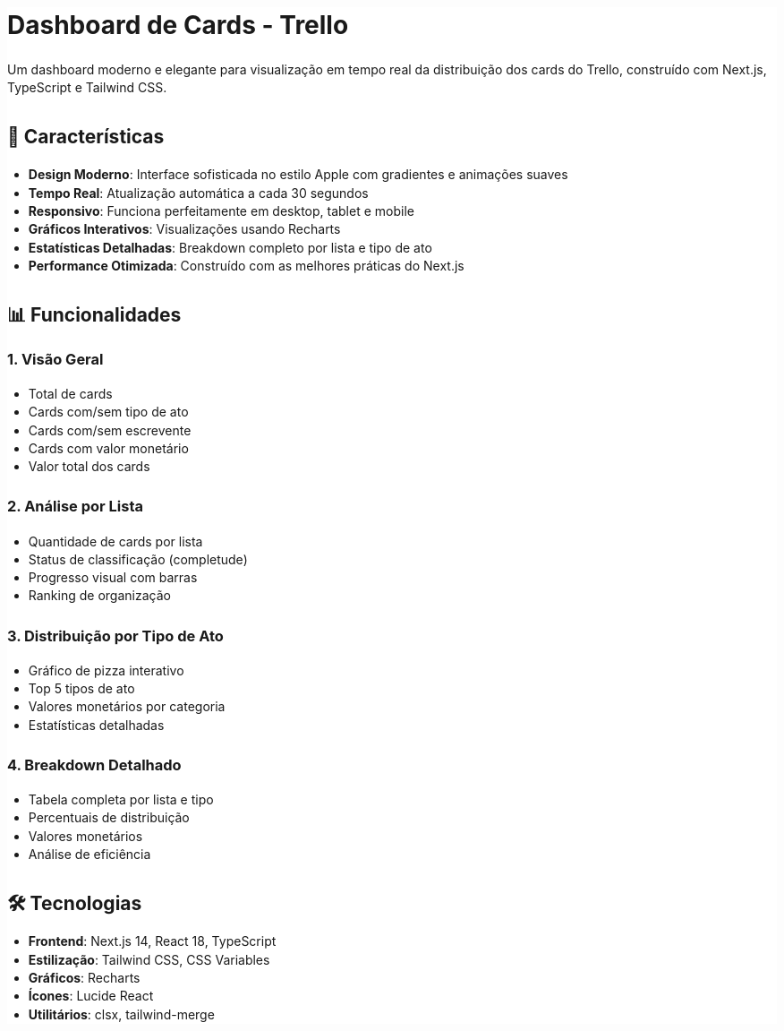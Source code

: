 # Dashboard de Cards - Trello

Um dashboard moderno e elegante para visualização em tempo real da distribuição dos cards do Trello, construído com Next.js, TypeScript e Tailwind CSS.

## 🚀 Características

- **Design Moderno**: Interface sofisticada no estilo Apple com gradientes e animações suaves
- **Tempo Real**: Atualização automática a cada 30 segundos
- **Responsivo**: Funciona perfeitamente em desktop, tablet e mobile
- **Gráficos Interativos**: Visualizações usando Recharts
- **Estatísticas Detalhadas**: Breakdown completo por lista e tipo de ato
- **Performance Otimizada**: Construído com as melhores práticas do Next.js

## 📊 Funcionalidades

### 1. Visão Geral
- Total de cards
- Cards com/sem tipo de ato
- Cards com/sem escrevente
- Cards com valor monetário
- Valor total dos cards

### 2. Análise por Lista
- Quantidade de cards por lista
- Status de classificação (completude)
- Progresso visual com barras
- Ranking de organização

### 3. Distribuição por Tipo de Ato
- Gráfico de pizza interativo
- Top 5 tipos de ato
- Valores monetários por categoria
- Estatísticas detalhadas

### 4. Breakdown Detalhado
- Tabela completa por lista e tipo
- Percentuais de distribuição
- Valores monetários
- Análise de eficiência

## 🛠️ Tecnologias

- **Frontend**: Next.js 14, React 18, TypeScript
- **Estilização**: Tailwind CSS, CSS Variables
- **Gráficos**: Recharts
- **Ícones**: Lucide React
- **Utilitários**: clsx, tailwind-merge
